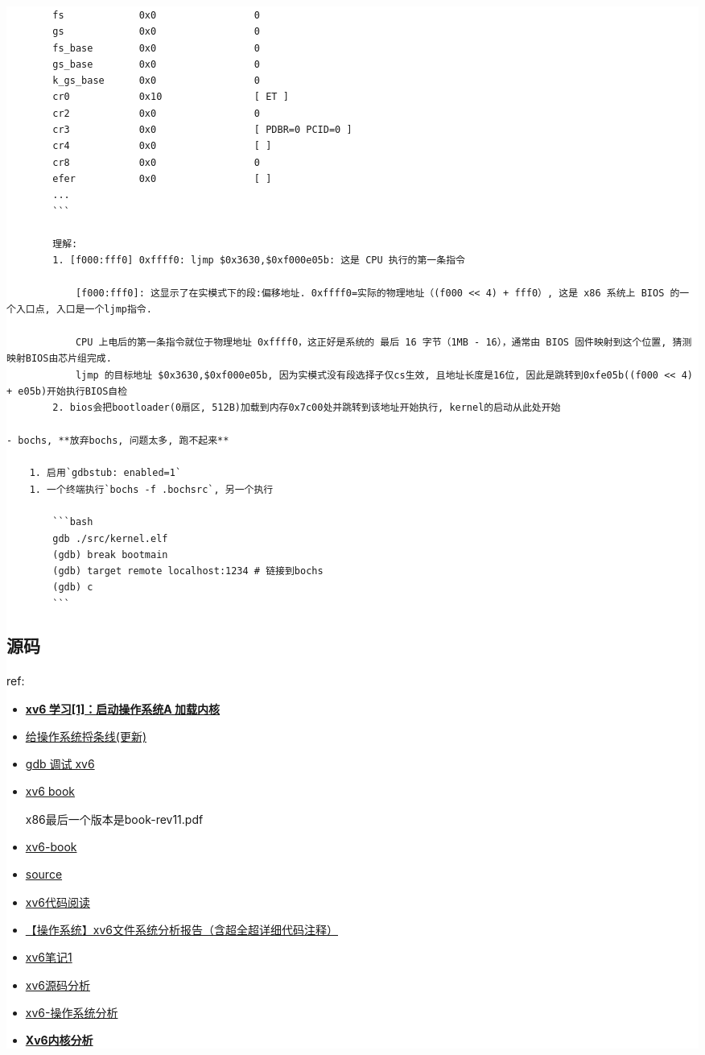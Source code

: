 			fs             0x0                 0
			gs             0x0                 0
			fs_base        0x0                 0
			gs_base        0x0                 0
			k_gs_base      0x0                 0
			cr0            0x10                [ ET ]
			cr2            0x0                 0
			cr3            0x0                 [ PDBR=0 PCID=0 ]
			cr4            0x0                 [ ]
			cr8            0x0                 0
			efer           0x0                 [ ]
			...
			```

			理解:
			1. [f000:fff0] 0xffff0: ljmp $0x3630,$0xf000e05b: 这是 CPU 执行的第一条指令

				[f000:fff0]: 这显示了在实模式下的段:偏移地址. 0xffff0=实际的物理地址（(f000 << 4) + fff0）, 这是 x86 系统上 BIOS 的一个入口点, 入口是一个ljmp指令.

				CPU 上电后的第一条指令就位于物理地址 0xffff0，这正好是系统的 最后 16 字节（1MB - 16），通常由 BIOS 固件映射到这个位置, 猜测映射BIOS由芯片组完成.
				ljmp 的目标地址 $0x3630,$0xf000e05b, 因为实模式没有段选择子仅cs生效, 且地址长度是16位, 因此是跳转到0xfe05b((f000 << 4) + e05b)开始执行BIOS自检
			2. bios会把bootloader(0扇区, 512B)加载到内存0x7c00处并跳转到该地址开始执行, kernel的启动从此处开始

	- bochs, **放弃bochs, 问题太多, 跑不起来**

		1. 启用`gdbstub: enabled=1`
		1. 一个终端执行`bochs -f .bochsrc`, 另一个执行

			```bash
			gdb ./src/kernel.elf
			(gdb) break bootmain
			(gdb) target remote localhost:1234 # 链接到bochs
			(gdb) c
			```

## 源码
ref:
- [**xv6 学习[1]：启动操作系统A 加载内核**](https://zhuanlan.zhihu.com/p/597339054)
- [给操作系统捋条线(更新)](https://zhuanlan.zhihu.com/p/438838399)
- [gdb 调试 xv6](https://pdos.csail.mit.edu/6.828/2018/homework/xv6-boot.html)
- [xv6 book](https://pdos.csail.mit.edu/6.828/2018/xv6/)

	x86最后一个版本是book-rev11.pdf
- [xv6-book](https://github.com/xl-mr/xv6-book)
- [source](https://github.com/mit-pdos/xv6-public)
- [xv6代码阅读](http://ybin.cc/categories/%E6%93%8D%E4%BD%9C%E7%B3%BB%E7%BB%9F/)
- [【操作系统】xv6文件系统分析报告（含超全超详细代码注释）](https://blog.csdn.net/qq_21471309/article/details/129879206)
- [xv6笔记1](https://zhuanlan.zhihu.com/p/163243171)
- [xv6源码分析](https://blog.csdn.net/qq_25426415/category_6684908.html)
- [xv6-操作系统分析](https://www.bilibili.com/video/BV1nS4y1N7p3)
- [**Xv6内核分析**](http://www.databusworld.cn/9213.html)
